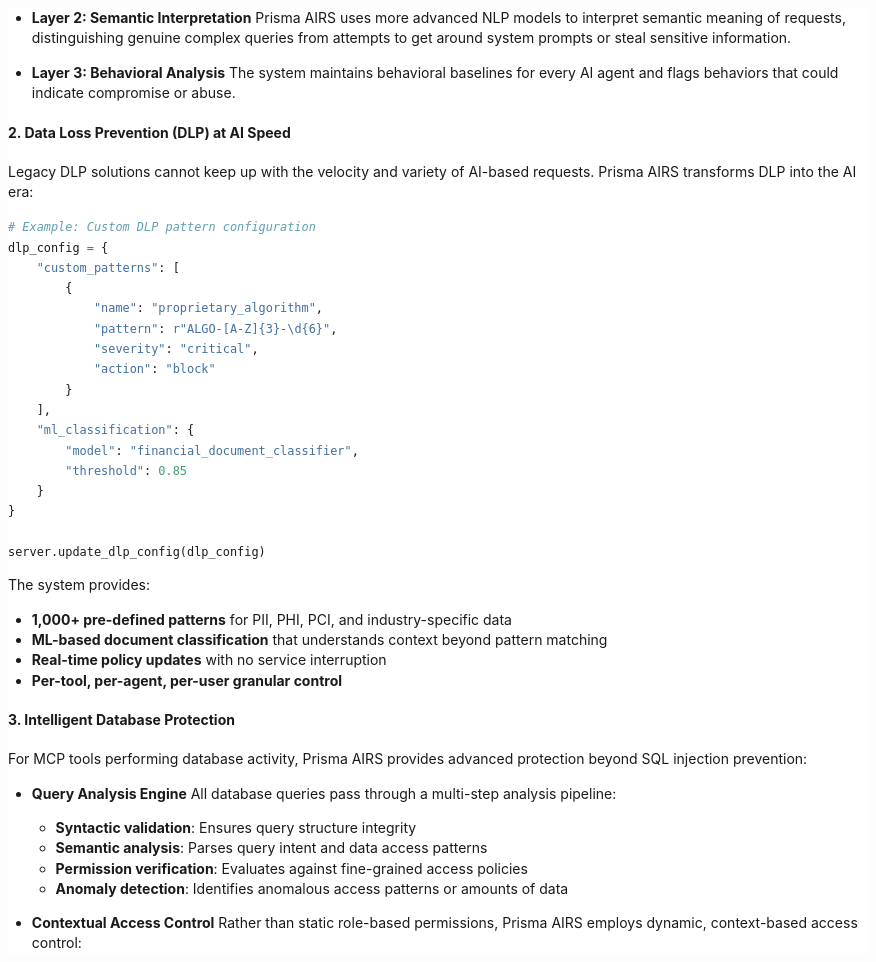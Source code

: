 - **Layer 2: Semantic Interpretation**
  Prisma AIRS uses more advanced NLP models to interpret semantic meaning of requests, distinguishing genuine complex queries from attempts to get around system prompts or steal sensitive information.

- **Layer 3: Behavioral Analysis**
  The system maintains behavioral baselines for every AI agent and flags behaviors that could indicate compromise or abuse.

#### **2. Data Loss Prevention (DLP) at AI Speed**

Legacy DLP solutions cannot keep up with the velocity and variety of AI-based requests. Prisma AIRS transforms DLP into the AI era:

```python
# Example: Custom DLP pattern configuration
dlp_config = {
    "custom_patterns": [
        {
            "name": "proprietary_algorithm",
            "pattern": r"ALGO-[A-Z]{3}-\d{6}",
            "severity": "critical",
            "action": "block"
        }
    ],
    "ml_classification": {
        "model": "financial_document_classifier",
        "threshold": 0.85
    }
}

server.update_dlp_config(dlp_config)
```

The system provides:

- **1,000+ pre-defined patterns** for PII, PHI, PCI, and industry-specific data
- **ML-based document classification** that understands context beyond pattern matching
- **Real-time policy updates** with no service interruption
- **Per-tool, per-agent, per-user granular control**

#### **3. Intelligent Database Protection**

For MCP tools performing database activity, Prisma AIRS provides advanced protection beyond SQL injection prevention:

- **Query Analysis Engine**
  All database queries pass through a multi-step analysis pipeline:
  - **Syntactic validation**: Ensures query structure integrity
  - **Semantic analysis**: Parses query intent and data access patterns
  - **Permission verification**: Evaluates against fine-grained access policies
  - **Anomaly detection**: Identifies anomalous access patterns or amounts of data

- **Contextual Access Control**
  Rather than static role-based permissions, Prisma AIRS employs dynamic, context-based access control:
